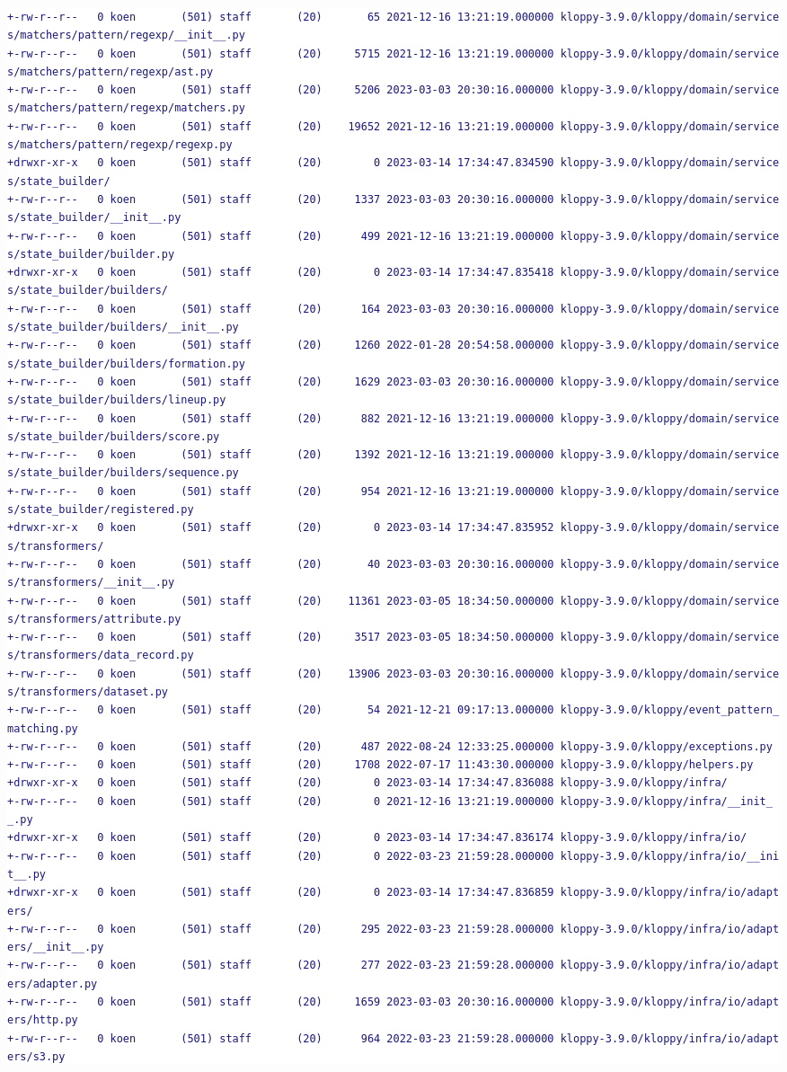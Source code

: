 ```diff
+-rw-r--r--   0 koen       (501) staff       (20)       65 2021-12-16 13:21:19.000000 kloppy-3.9.0/kloppy/domain/services/matchers/pattern/regexp/__init__.py
+-rw-r--r--   0 koen       (501) staff       (20)     5715 2021-12-16 13:21:19.000000 kloppy-3.9.0/kloppy/domain/services/matchers/pattern/regexp/ast.py
+-rw-r--r--   0 koen       (501) staff       (20)     5206 2023-03-03 20:30:16.000000 kloppy-3.9.0/kloppy/domain/services/matchers/pattern/regexp/matchers.py
+-rw-r--r--   0 koen       (501) staff       (20)    19652 2021-12-16 13:21:19.000000 kloppy-3.9.0/kloppy/domain/services/matchers/pattern/regexp/regexp.py
+drwxr-xr-x   0 koen       (501) staff       (20)        0 2023-03-14 17:34:47.834590 kloppy-3.9.0/kloppy/domain/services/state_builder/
+-rw-r--r--   0 koen       (501) staff       (20)     1337 2023-03-03 20:30:16.000000 kloppy-3.9.0/kloppy/domain/services/state_builder/__init__.py
+-rw-r--r--   0 koen       (501) staff       (20)      499 2021-12-16 13:21:19.000000 kloppy-3.9.0/kloppy/domain/services/state_builder/builder.py
+drwxr-xr-x   0 koen       (501) staff       (20)        0 2023-03-14 17:34:47.835418 kloppy-3.9.0/kloppy/domain/services/state_builder/builders/
+-rw-r--r--   0 koen       (501) staff       (20)      164 2023-03-03 20:30:16.000000 kloppy-3.9.0/kloppy/domain/services/state_builder/builders/__init__.py
+-rw-r--r--   0 koen       (501) staff       (20)     1260 2022-01-28 20:54:58.000000 kloppy-3.9.0/kloppy/domain/services/state_builder/builders/formation.py
+-rw-r--r--   0 koen       (501) staff       (20)     1629 2023-03-03 20:30:16.000000 kloppy-3.9.0/kloppy/domain/services/state_builder/builders/lineup.py
+-rw-r--r--   0 koen       (501) staff       (20)      882 2021-12-16 13:21:19.000000 kloppy-3.9.0/kloppy/domain/services/state_builder/builders/score.py
+-rw-r--r--   0 koen       (501) staff       (20)     1392 2021-12-16 13:21:19.000000 kloppy-3.9.0/kloppy/domain/services/state_builder/builders/sequence.py
+-rw-r--r--   0 koen       (501) staff       (20)      954 2021-12-16 13:21:19.000000 kloppy-3.9.0/kloppy/domain/services/state_builder/registered.py
+drwxr-xr-x   0 koen       (501) staff       (20)        0 2023-03-14 17:34:47.835952 kloppy-3.9.0/kloppy/domain/services/transformers/
+-rw-r--r--   0 koen       (501) staff       (20)       40 2023-03-03 20:30:16.000000 kloppy-3.9.0/kloppy/domain/services/transformers/__init__.py
+-rw-r--r--   0 koen       (501) staff       (20)    11361 2023-03-05 18:34:50.000000 kloppy-3.9.0/kloppy/domain/services/transformers/attribute.py
+-rw-r--r--   0 koen       (501) staff       (20)     3517 2023-03-05 18:34:50.000000 kloppy-3.9.0/kloppy/domain/services/transformers/data_record.py
+-rw-r--r--   0 koen       (501) staff       (20)    13906 2023-03-03 20:30:16.000000 kloppy-3.9.0/kloppy/domain/services/transformers/dataset.py
+-rw-r--r--   0 koen       (501) staff       (20)       54 2021-12-21 09:17:13.000000 kloppy-3.9.0/kloppy/event_pattern_matching.py
+-rw-r--r--   0 koen       (501) staff       (20)      487 2022-08-24 12:33:25.000000 kloppy-3.9.0/kloppy/exceptions.py
+-rw-r--r--   0 koen       (501) staff       (20)     1708 2022-07-17 11:43:30.000000 kloppy-3.9.0/kloppy/helpers.py
+drwxr-xr-x   0 koen       (501) staff       (20)        0 2023-03-14 17:34:47.836088 kloppy-3.9.0/kloppy/infra/
+-rw-r--r--   0 koen       (501) staff       (20)        0 2021-12-16 13:21:19.000000 kloppy-3.9.0/kloppy/infra/__init__.py
+drwxr-xr-x   0 koen       (501) staff       (20)        0 2023-03-14 17:34:47.836174 kloppy-3.9.0/kloppy/infra/io/
+-rw-r--r--   0 koen       (501) staff       (20)        0 2022-03-23 21:59:28.000000 kloppy-3.9.0/kloppy/infra/io/__init__.py
+drwxr-xr-x   0 koen       (501) staff       (20)        0 2023-03-14 17:34:47.836859 kloppy-3.9.0/kloppy/infra/io/adapters/
+-rw-r--r--   0 koen       (501) staff       (20)      295 2022-03-23 21:59:28.000000 kloppy-3.9.0/kloppy/infra/io/adapters/__init__.py
+-rw-r--r--   0 koen       (501) staff       (20)      277 2022-03-23 21:59:28.000000 kloppy-3.9.0/kloppy/infra/io/adapters/adapter.py
+-rw-r--r--   0 koen       (501) staff       (20)     1659 2023-03-03 20:30:16.000000 kloppy-3.9.0/kloppy/infra/io/adapters/http.py
+-rw-r--r--   0 koen       (501) staff       (20)      964 2022-03-23 21:59:28.000000 kloppy-3.9.0/kloppy/infra/io/adapters/s3.py
```